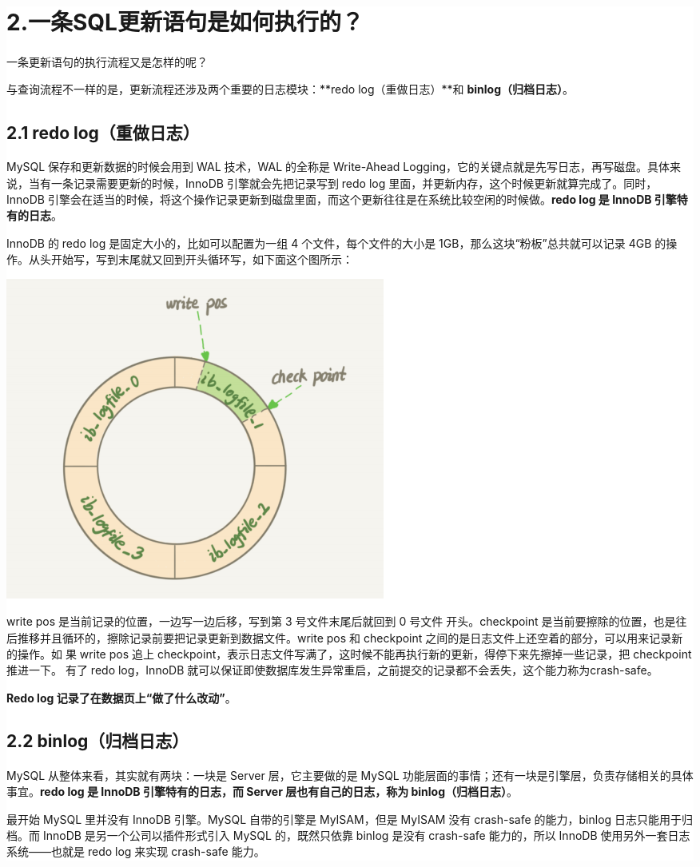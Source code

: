 # 2.一条SQL更新语句是如何执行的？

一条更新语句的执行流程又是怎样的呢？

与查询流程不一样的是，更新流程还涉及两个重要的日志模块：**redo log（重做日志）**和 **binlog（归档日志）**。

## 2.1 redo log（重做日志）

MySQL 保存和更新数据的时候会用到 WAL 技术，WAL 的全称是 Write-Ahead Logging，它的关键点就是先写日志，再写磁盘。具体来说，当有一条记录需要更新的时候，InnoDB 引擎就会先把记录写到 redo log 里面，并更新内存，这个时候更新就算完成了。同时，InnoDB 引擎会在适当的时候，将这个操作记录更新到磁盘里面，而这个更新往往是在系统比较空闲的时候做。**redo log 是 InnoDB 引擎特有的日志**。

InnoDB 的 redo log 是固定大小的，比如可以配置为一组 4 个文件，每个文件的大小是 1GB，那么这块“粉板”总共就可以记录 4GB 的操作。从头开始写，写到末尾就又回到开头循环写，如下面这个图所示：

![redo log 日志文件](../img/image-20210504153443664.png)

write pos 是当前记录的位置，一边写一边后移，写到第 3 号文件末尾后就回到 0 号文件 开头。checkpoint 是当前要擦除的位置，也是往后推移并且循环的，擦除记录前要把记录更新到数据文件。write pos 和 checkpoint 之间的是日志文件上还空着的部分，可以用来记录新的操作。如 果 write pos 追上 checkpoint，表示日志文件写满了，这时候不能再执行新的更新，得停下来先擦掉一些记录，把 checkpoint 推进一下。 有了 redo log，InnoDB 就可以保证即使数据库发生异常重启，之前提交的记录都不会丢失，这个能力称为crash-safe。

**Redo log 记录了在数据页上“做了什么改动”**。

## 2.2 binlog（归档日志）

MySQL 从整体来看，其实就有两块：一块是 Server 层，它主要做的是 MySQL 功能层面的事情；还有一块是引擎层，负责存储相关的具体事宜。**redo log 是 InnoDB 引擎特有的日志，而 Server 层也有自己的日志，称为 binlog（归档日志）**。

最开始 MySQL 里并没有 InnoDB 引擎。MySQL 自带的引擎是 MyISAM，但是 MyISAM 没有 crash-safe 的能力，binlog 日志只能用于归档。而 InnoDB 是另一个公司以插件形式引入 MySQL 的，既然只依靠 binlog 是没有 crash-safe 能力的，所以 InnoDB 使用另外一套日志系统——也就是 redo log 来实现 crash-safe 能力。

